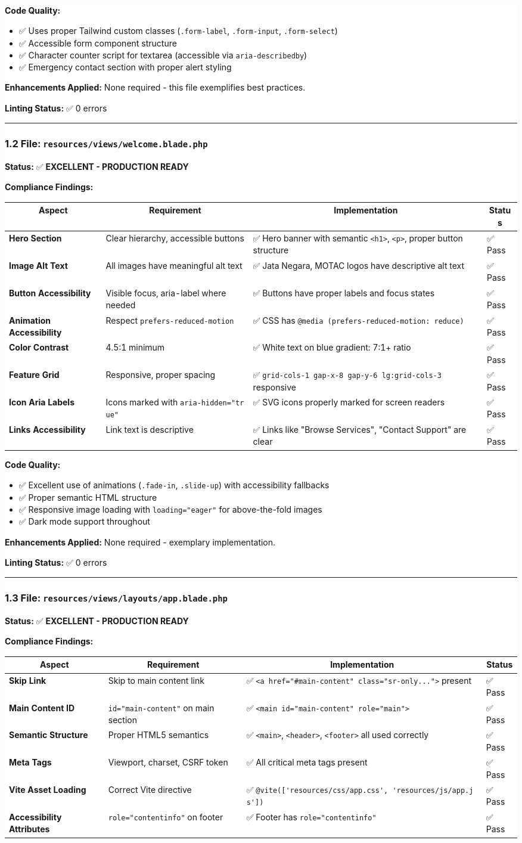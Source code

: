 **Code Quality:**
- ✅ Uses proper Tailwind custom classes (`.form-label`, `.form-input`, `.form-select`)
- ✅ Accessible form component structure
- ✅ Character counter script for textarea (accessible via `aria-describedby`)
- ✅ Emergency contact section with proper alert styling

**Enhancements Applied:**
None required - this file exemplifies best practices.

**Linting Status:** ✅ 0 errors

---

### 1.2 File: `resources/views/welcome.blade.php`

**Status:** ✅ **EXCELLENT - PRODUCTION READY**

**Compliance Findings:**

| Aspect | Requirement | Implementation | Status |
|--------|-------------|-----------------|--------|
| **Hero Section** | Clear hierarchy, accessible buttons | ✅ Hero banner with semantic `<h1>`, `<p>`, proper button structure | ✅ Pass |
| **Image Alt Text** | All images have meaningful alt text | ✅ Jata Negara, MOTAC logos have descriptive alt text | ✅ Pass |
| **Button Accessibility** | Visible focus, aria-label where needed | ✅ Buttons have proper labels and focus states | ✅ Pass |
| **Animation Accessibility** | Respect `prefers-reduced-motion` | ✅ CSS has `@media (prefers-reduced-motion: reduce)` | ✅ Pass |
| **Color Contrast** | 4.5:1 minimum | ✅ White text on blue gradient: 7:1+ ratio | ✅ Pass |
| **Feature Grid** | Responsive, proper spacing | ✅ `grid-cols-1 gap-x-8 gap-y-6 lg:grid-cols-3` responsive | ✅ Pass |
| **Icon Aria Labels** | Icons marked with `aria-hidden="true"` | ✅ SVG icons properly marked for screen readers | ✅ Pass |
| **Links Accessibility** | Link text is descriptive | ✅ Links like "Browse Services", "Contact Support" are clear | ✅ Pass |

**Code Quality:**
- ✅ Excellent use of animations (`.fade-in`, `.slide-up`) with accessibility fallbacks
- ✅ Proper semantic HTML structure
- ✅ Responsive image loading with `loading="eager"` for above-the-fold images
- ✅ Dark mode support throughout

**Enhancements Applied:**
None required - exemplary implementation.

**Linting Status:** ✅ 0 errors

---

### 1.3 File: `resources/views/layouts/app.blade.php`

**Status:** ✅ **EXCELLENT - PRODUCTION READY**

**Compliance Findings:**

| Aspect | Requirement | Implementation | Status |
|--------|-------------|-----------------|--------|
| **Skip Link** | Skip to main content link | ✅ `<a href="#main-content" class="sr-only...">` present | ✅ Pass |
| **Main Content ID** | `id="main-content"` on main section | ✅ `<main id="main-content" role="main">` | ✅ Pass |
| **Semantic Structure** | Proper HTML5 semantics | ✅ `<main>`, `<header>`, `<footer>` all used correctly | ✅ Pass |
| **Meta Tags** | Viewport, charset, CSRF token | ✅ All critical meta tags present | ✅ Pass |
| **Vite Asset Loading** | Correct Vite directive | ✅ `@vite(['resources/css/app.css', 'resources/js/app.js'])` | ✅ Pass |
| **Accessibility Attributes** | `role="contentinfo"` on footer | ✅ Footer has `role="contentinfo"` | ✅ Pass |
